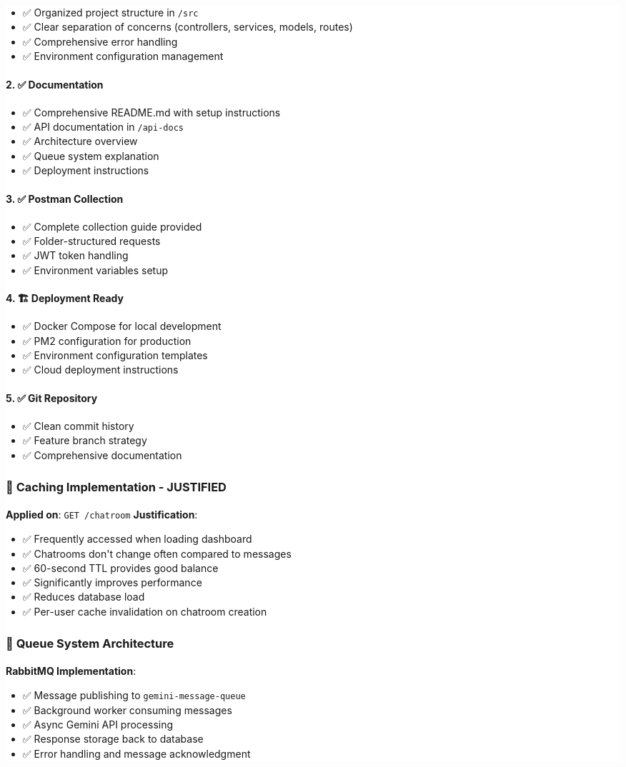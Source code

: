 - ✅ Organized project structure in `/src`
- ✅ Clear separation of concerns (controllers, services, models, routes)
- ✅ Comprehensive error handling
- ✅ Environment configuration management

#### 2. ✅ **Documentation**

- ✅ Comprehensive README.md with setup instructions
- ✅ API documentation in `/api-docs`
- ✅ Architecture overview
- ✅ Queue system explanation
- ✅ Deployment instructions

#### 3. ✅ **Postman Collection**

- ✅ Complete collection guide provided
- ✅ Folder-structured requests
- ✅ JWT token handling
- ✅ Environment variables setup

#### 4. 🏗️ **Deployment Ready**

- ✅ Docker Compose for local development
- ✅ PM2 configuration for production
- ✅ Environment configuration templates
- ✅ Cloud deployment instructions

#### 5. ✅ **Git Repository**

- ✅ Clean commit history
- ✅ Feature branch strategy
- ✅ Comprehensive documentation

### 🎯 **Caching Implementation - JUSTIFIED**

**Applied on**: `GET /chatroom`
**Justification**:

- ✅ Frequently accessed when loading dashboard
- ✅ Chatrooms don't change often compared to messages
- ✅ 60-second TTL provides good balance
- ✅ Significantly improves performance
- ✅ Reduces database load
- ✅ Per-user cache invalidation on chatroom creation

### 🔄 **Queue System Architecture**

**RabbitMQ Implementation**:

- ✅ Message publishing to `gemini-message-queue`
- ✅ Background worker consuming messages
- ✅ Async Gemini API processing
- ✅ Response storage back to database
- ✅ Error handling and message acknowledgment
